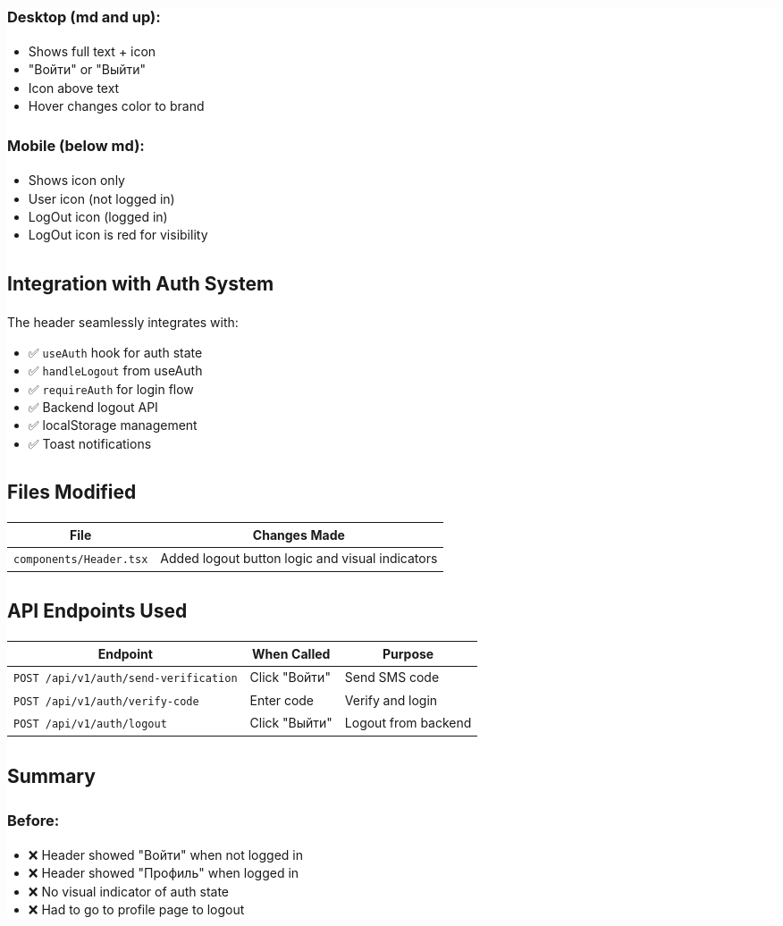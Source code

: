 ### Desktop (md and up):

- Shows full text + icon
- "Войти" or "Выйти"
- Icon above text
- Hover changes color to brand

### Mobile (below md):

- Shows icon only
- User icon (not logged in)
- LogOut icon (logged in)
- LogOut icon is red for visibility

## Integration with Auth System

The header seamlessly integrates with:

- ✅ `useAuth` hook for auth state
- ✅ `handleLogout` from useAuth
- ✅ `requireAuth` for login flow
- ✅ Backend logout API
- ✅ localStorage management
- ✅ Toast notifications

## Files Modified

| File                    | Changes Made                                    |
| ----------------------- | ----------------------------------------------- |
| `components/Header.tsx` | Added logout button logic and visual indicators |

## API Endpoints Used

| Endpoint                              | When Called   | Purpose             |
| ------------------------------------- | ------------- | ------------------- |
| `POST /api/v1/auth/send-verification` | Click "Войти" | Send SMS code       |
| `POST /api/v1/auth/verify-code`       | Enter code    | Verify and login    |
| `POST /api/v1/auth/logout`            | Click "Выйти" | Logout from backend |

## Summary

### Before:

- ❌ Header showed "Войти" when not logged in
- ❌ Header showed "Профиль" when logged in
- ❌ No visual indicator of auth state
- ❌ Had to go to profile page to logout
